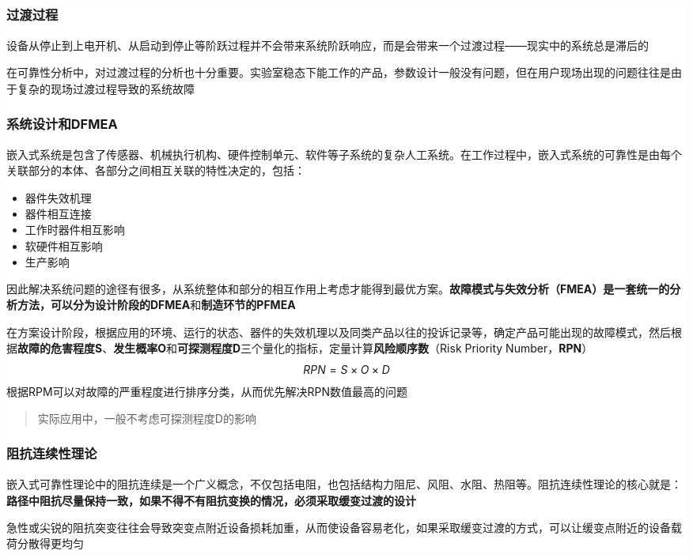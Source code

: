 ### 过渡过程

设备从停止到上电开机、从启动到停止等阶跃过程并不会带来系统阶跃响应，而是会带来一个过渡过程——现实中的系统总是滞后的

在可靠性分析中，对过渡过程的分析也十分重要。实验室稳态下能工作的产品，参数设计一般没有问题，但在用户现场出现的问题往往是由于复杂的现场过渡过程导致的系统故障

### 系统设计和DFMEA

嵌入式系统是包含了传感器、机械执行机构、硬件控制单元、软件等子系统的复杂人工系统。在工作过程中，嵌入式系统的可靠性是由每个关联部分的本体、各部分之间相互关联的特性决定的，包括：

* 器件失效机理
* 器件相互连接
* 工作时器件相互影响
* 软硬件相互影响
* 生产影响

因此解决系统问题的途径有很多，从系统整体和部分的相互作用上考虑才能得到最优方案。**故障模式与失效分析（FMEA）**是一套统一的分析方法，可以分为**设计阶段的DFMEA**和**制造环节的PFMEA**

在方案设计阶段，根据应用的环境、运行的状态、器件的失效机理以及同类产品以往的投诉记录等，确定产品可能出现的故障模式，然后根据**故障的危害程度S**、**发生概率O**和**可探测程度D**三个量化的指标，定量计算**风险顺序数**（Risk Priority Number，**RPN**）
$$
RPN=S \times O\times D
$$
根据RPM可以对故障的严重程度进行排序分类，从而优先解决RPN数值最高的问题

> 实际应用中，一般不考虑可探测程度D的影响

### 阻抗连续性理论

嵌入式可靠性理论中的阻抗连续是一个广义概念，不仅包括电阻，也包括结构力阻尼、风阻、水阻、热阻等。阻抗连续性理论的核心就是：**路径中阻抗尽量保持一致，如果不得不有阻抗变换的情况，必须采取缓变过渡的设计**

急性或尖锐的阻抗突变往往会导致突变点附近设备损耗加重，从而使设备容易老化，如果采取缓变过渡的方式，可以让缓变点附近的设备载荷分散得更均匀
